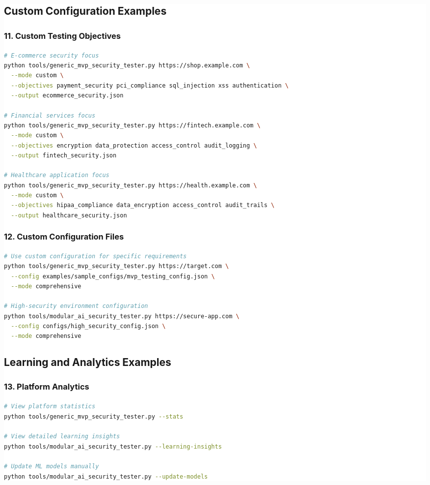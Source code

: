 ## Custom Configuration Examples

### 11. Custom Testing Objectives

```bash
# E-commerce security focus
python tools/generic_mvp_security_tester.py https://shop.example.com \
  --mode custom \
  --objectives payment_security pci_compliance sql_injection xss authentication \
  --output ecommerce_security.json

# Financial services focus
python tools/generic_mvp_security_tester.py https://fintech.example.com \
  --mode custom \
  --objectives encryption data_protection access_control audit_logging \
  --output fintech_security.json

# Healthcare application focus
python tools/generic_mvp_security_tester.py https://health.example.com \
  --mode custom \
  --objectives hipaa_compliance data_encryption access_control audit_trails \
  --output healthcare_security.json
```

### 12. Custom Configuration Files

```bash
# Use custom configuration for specific requirements
python tools/generic_mvp_security_tester.py https://target.com \
  --config examples/sample_configs/mvp_testing_config.json \
  --mode comprehensive

# High-security environment configuration
python tools/modular_ai_security_tester.py https://secure-app.com \
  --config configs/high_security_config.json \
  --mode comprehensive
```

## Learning and Analytics Examples

### 13. Platform Analytics

```bash
# View platform statistics
python tools/generic_mvp_security_tester.py --stats

# View detailed learning insights
python tools/modular_ai_security_tester.py --learning-insights

# Update ML models manually
python tools/modular_ai_security_tester.py --update-models
```
